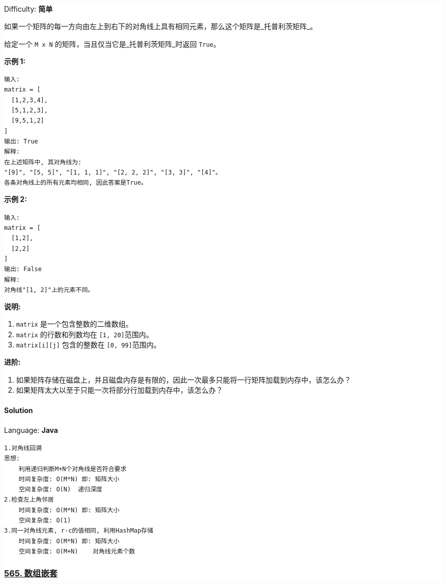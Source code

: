 Difficulty: **简单**


如果一个矩阵的每一方向由左上到右下的对角线上具有相同元素，那么这个矩阵是_托普利茨矩阵_。

给定一个 `M x N` 的矩阵，当且仅当它是_托普利茨矩阵_时返回 `True`。

**示例 1:**

```
输入: 
matrix = [
  [1,2,3,4],
  [5,1,2,3],
  [9,5,1,2]
]
输出: True
解释:
在上述矩阵中, 其对角线为:
"[9]", "[5, 5]", "[1, 1, 1]", "[2, 2, 2]", "[3, 3]", "[4]"。
各条对角线上的所有元素均相同, 因此答案是True。
```

**示例 2:**

```
输入:
matrix = [
  [1,2],
  [2,2]
]
输出: False
解释: 
对角线"[1, 2]"上的元素不同。
```

**说明:**

1.  `matrix` 是一个包含整数的二维数组。
2.  `matrix` 的行数和列数均在 `[1, 20]`范围内。
3.  `matrix[i][j]` 包含的整数在 `[0, 99]`范围内。

**进阶:**

1.  如果矩阵存储在磁盘上，并且磁盘内存是有限的，因此一次最多只能将一行矩阵加载到内存中，该怎么办？
2.  如果矩阵太大以至于只能一次将部分行加载到内存中，该怎么办？


#### Solution

Language: **Java**

```
1.对角线回溯
思想:
    利用递归判断M+N个对角线是否符合要求
    时间复杂度: O(M*N) 即: 矩阵大小
    空间复杂度: O(N)  递归深度
​2.检查左上角邻居
    时间复杂度: O(M*N) 即: 矩阵大小
    空间复杂度: O(1)
3.同一对角线元素, r-c的值相同, 利用HashMap存储
    时间复杂度: O(M*N) 即: 矩阵大小
    空间复杂度: O(M+N)    对角线元素个数
```
### [565\. 数组嵌套](https://leetcode-cn.com/problems/array-nesting/description/)
